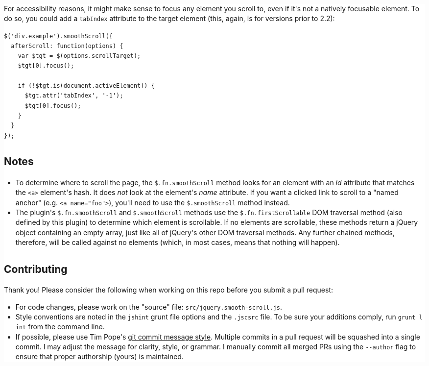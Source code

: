 <p>For accessibility reasons, it might make sense to focus any element you scroll to, even if it's not a natively focusable element. To do so, you could add a <code>tabIndex</code> attribute to the target element (this, again, is for versions prior to 2.2):</p>

<pre><code class="js">$('div.example').smoothScroll({
  afterScroll: function(options) {
    var $tgt = $(options.scrollTarget);
    $tgt[0].focus();

    if (!$tgt.is(document.activeElement)) {
      $tgt.attr('tabIndex', '-1');
      $tgt[0].focus();
    }
  }
});
</code></pre>

<h2 id="notes">Notes</h2>

<ul>
<li>To determine where to scroll the page, the <code>$.fn.smoothScroll</code> method looks
for an element with an <em>id</em> attribute that matches the <code>&lt;a&gt;</code> element's hash.
It does <em>not</em> look at the element's <em>name</em> attribute. If you want a clicked link
to scroll to a "named anchor" (e.g. <code>&lt;a name="foo"&gt;</code>), you'll need to use the
<code>$.smoothScroll</code> method instead.</li>
<li>The plugin's <code>$.fn.smoothScroll</code> and <code>$.smoothScroll</code> methods use the
<code>$.fn.firstScrollable</code> DOM traversal method (also defined by this plugin)
to determine which element is scrollable. If no elements are scrollable,
these methods return a jQuery object containing an empty array, just like
all of jQuery's other DOM traversal methods. Any further chained methods,
therefore, will be called against no elements (which, in most cases,
means that nothing will happen).</li>
</ul>

<h2 id="contributing">Contributing</h2>

<p>Thank you! Please consider the following when working on this repo before you submit a pull request:</p>

<ul>
<li>For code changes, please work on the "source" file: <code>src/jquery.smooth-scroll.js</code>.</li>
<li>Style conventions are noted in the <code>jshint</code> grunt file options and the <code>.jscsrc</code> file. To be sure your additions comply, run <code>grunt lint</code> from the command line.</li>
<li>If possible, please use Tim Pope's <a href="http://tbaggery.com/2008/04/19/a-note-about-git-commit-messages.html">git commit message style</a>. Multiple commits in a pull request will be squashed into a single commit. I may adjust the message for clarity, style, or grammar. I manually commit all merged PRs using the <code>--author</code> flag to ensure that proper authorship (yours) is maintained.</li>
</ul>

